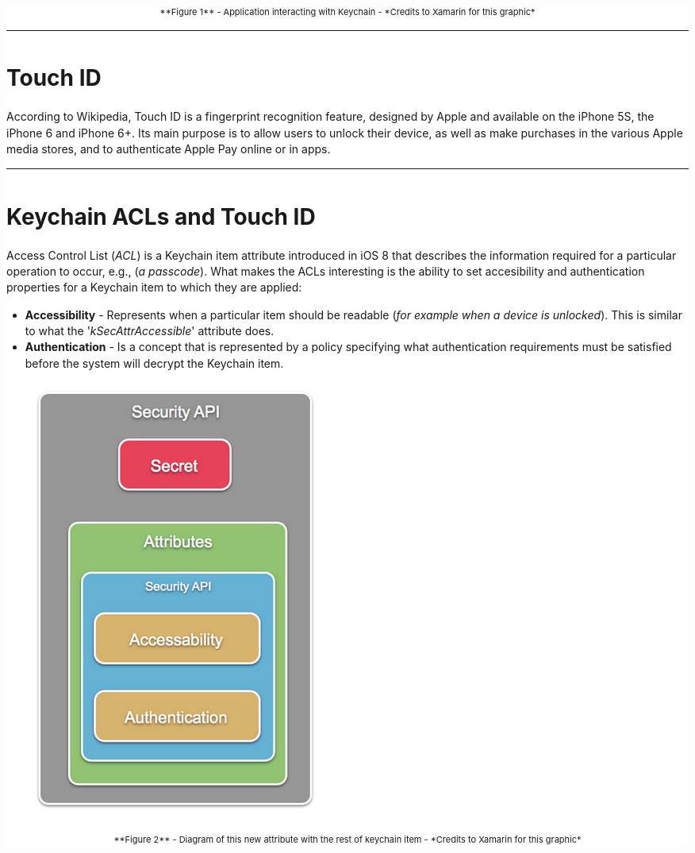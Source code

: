 <p align="center" style="font-size:11px">**Figure 1** - Application interacting with Keychain - *Credits to Xamarin for this graphic*</p>

------------------------------------------------------------------------------------

Touch ID
======
According to Wikipedia, Touch ID is a fingerprint recognition feature, designed by Apple and available on the iPhone 5S, the iPhone 6 and iPhone 6+. Its main purpose is to allow users to unlock their device, as well as make purchases in the various Apple media stores, and to authenticate Apple Pay online or in apps.

------------------------------------------------------------------------------------
Keychain ACLs and Touch ID
====================
Access Control List (*ACL*) is a Keychain item attribute introduced in iOS 8 that describes the information required for a particular operation to occur, e.g., (*a passcode*). What makes the ACLs interesting is the ability to set accesibility and authentication properties for a Keychain item to which they are applied:

* **Accessibility** - Represents when a particular item should be readable (*for example when a device is unlocked*). This is similar to what the '*kSecAttrAccessible*' attribute does.
* **Authentication** - Is a concept that is represented by a policy specifying what authentication requirements must be satisfied before the system will decrypt the Keychain item.
</br></br>
![imagespecial](https://raw.githubusercontent.com/0xroot/0xroot.github.io/master/_images/ap_image2.png)
<p align="center" style="font-size:11px">**Figure 2** - Diagram of this new attribute with the rest of keychain item - *Credits to Xamarin for this graphic*</p>

